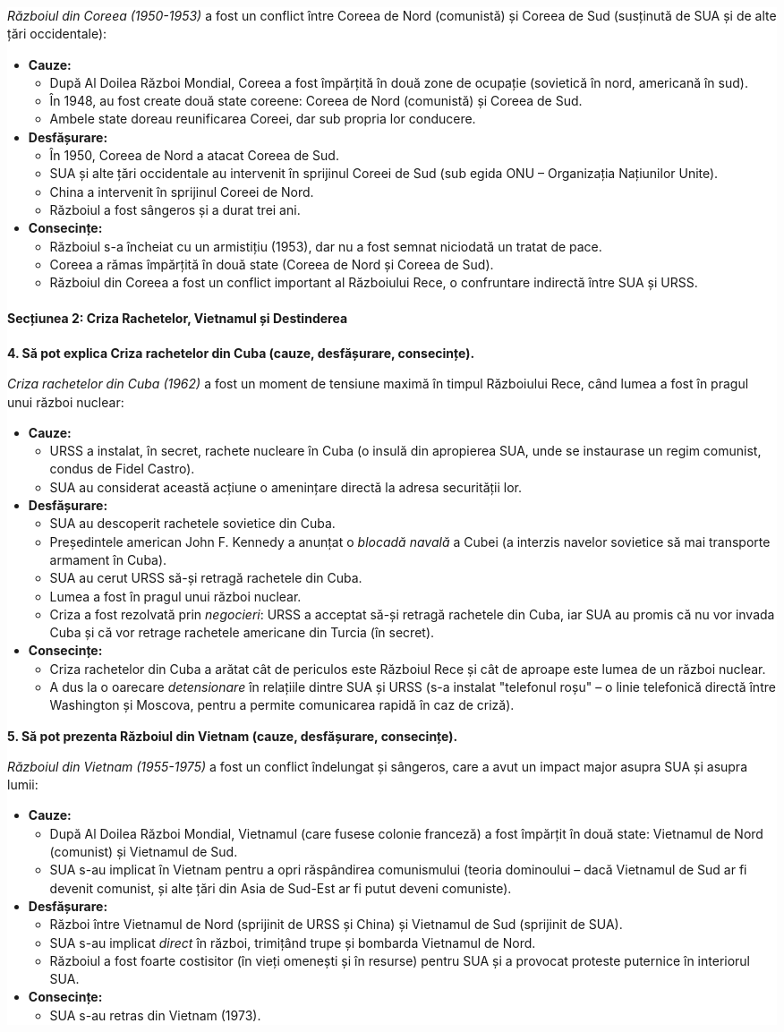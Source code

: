*Războiul din Coreea (1950-1953)* a fost un conflict între Coreea de Nord (comunistă) și Coreea de Sud (susținută de SUA și de alte țări occidentale):

*   **Cauze:**
    *   După Al Doilea Război Mondial, Coreea a fost împărțită în două zone de ocupație (sovietică în nord, americană în sud).
    *   În 1948, au fost create două state coreene: Coreea de Nord (comunistă) și Coreea de Sud.
    *   Ambele state doreau reunificarea Coreei, dar sub propria lor conducere.
*   **Desfășurare:**
    *   În 1950, Coreea de Nord a atacat Coreea de Sud.
    *   SUA și alte țări occidentale au intervenit în sprijinul Coreei de Sud (sub egida ONU – Organizația Națiunilor Unite).
    *   China a intervenit în sprijinul Coreei de Nord.
    *   Războiul a fost sângeros și a durat trei ani.
*   **Consecințe:**
    *   Războiul s-a încheiat cu un armistițiu (1953), dar nu a fost semnat niciodată un tratat de pace.
    *   Coreea a rămas împărțită în două state (Coreea de Nord și Coreea de Sud).
    *   Războiul din Coreea a fost un conflict important al Războiului Rece, o confruntare indirectă între SUA și URSS.

#### Secțiunea 2: Criza Rachetelor, Vietnamul și Destinderea

**4. Să pot explica Criza rachetelor din Cuba (cauze, desfășurare, consecințe).**

*Criza rachetelor din Cuba (1962)* a fost un moment de tensiune maximă în timpul Războiului Rece, când lumea a fost în pragul unui război nuclear:

*   **Cauze:**
    *   URSS a instalat, în secret, rachete nucleare în Cuba (o insulă din apropierea SUA, unde se instaurase un regim comunist, condus de Fidel Castro).
    *   SUA au considerat această acțiune o amenințare directă la adresa securității lor.
*   **Desfășurare:**
    *   SUA au descoperit rachetele sovietice din Cuba.
    *   Președintele american John F. Kennedy a anunțat o *blocadă navală* a Cubei (a interzis navelor sovietice să mai transporte armament în Cuba).
    *   SUA au cerut URSS să-și retragă rachetele din Cuba.
    *   Lumea a fost în pragul unui război nuclear.
    *   Criza a fost rezolvată prin *negocieri*: URSS a acceptat să-și retragă rachetele din Cuba, iar SUA au promis că nu vor invada Cuba și că vor retrage rachetele americane din Turcia (în secret).
*   **Consecințe:**
    *   Criza rachetelor din Cuba a arătat cât de periculos este Războiul Rece și cât de aproape este lumea de un război nuclear.
    *   A dus la o oarecare *detensionare* în relațiile dintre SUA și URSS (s-a instalat "telefonul roșu" – o linie telefonică directă între Washington și Moscova, pentru a permite comunicarea rapidă în caz de criză).

**5. Să pot prezenta Războiul din Vietnam (cauze, desfășurare, consecințe).**

*Războiul din Vietnam (1955-1975)* a fost un conflict îndelungat și sângeros, care a avut un impact major asupra SUA și asupra lumii:

*   **Cauze:**
    *   După Al Doilea Război Mondial, Vietnamul (care fusese colonie franceză) a fost împărțit în două state: Vietnamul de Nord (comunist) și Vietnamul de Sud.
    *   SUA s-au implicat în Vietnam pentru a opri răspândirea comunismului (teoria dominoului – dacă Vietnamul de Sud ar fi devenit comunist, și alte țări din Asia de Sud-Est ar fi putut deveni comuniste).
*   **Desfășurare:**
    *   Război între Vietnamul de Nord (sprijinit de URSS și China) și Vietnamul de Sud (sprijinit de SUA).
    *   SUA s-au implicat *direct* în război, trimițând trupe și bombarda Vietnamul de Nord.
    *   Războiul a fost foarte costisitor (în vieți omenești și în resurse) pentru SUA și a provocat proteste puternice în interiorul SUA.
*   **Consecințe:**
    *   SUA s-au retras din Vietnam (1973).